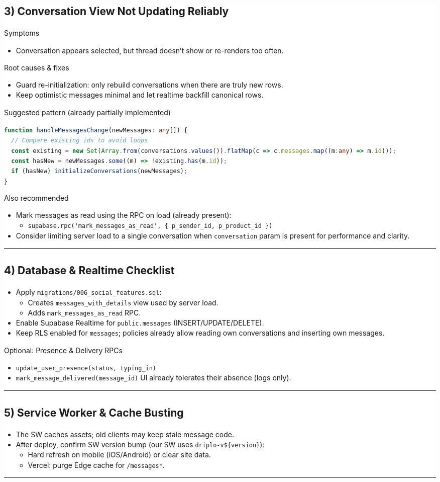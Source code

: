 
## 3) Conversation View Not Updating Reliably

Symptoms
- Conversation appears selected, but thread doesn’t show or re-renders too often.

Root causes & fixes
- Guard re-initialization: only rebuild conversations when there are truly new rows.
- Keep optimistic messages minimal and let realtime backfill canonical rows.

Suggested pattern (already partially implemented)
```ts
function handleMessagesChange(newMessages: any[]) {
  // Compare existing ids to avoid loops
  const existing = new Set(Array.from(conversations.values()).flatMap(c => c.messages.map((m:any) => m.id)));
  const hasNew = newMessages.some((m) => !existing.has(m.id));
  if (hasNew) initializeConversations(newMessages);
}
```

Also recommended
- Mark messages as read using the RPC on load (already present):
  - `supabase.rpc('mark_messages_as_read', { p_sender_id, p_product_id })`
- Consider limiting server load to a single conversation when `conversation` param is present for performance and clarity.

---

## 4) Database & Realtime Checklist

- Apply `migrations/006_social_features.sql`:
  - Creates `messages_with_details` view used by server load.
  - Adds `mark_messages_as_read` RPC.
- Enable Supabase Realtime for `public.messages` (INSERT/UPDATE/DELETE).
- Keep RLS enabled for `messages`; policies already allow reading own conversations and inserting own messages.

Optional: Presence & Delivery RPCs
- `update_user_presence(status, typing_in)`
- `mark_message_delivered(message_id)`
UI already tolerates their absence (logs only).

---

## 5) Service Worker & Cache Busting

- The SW caches assets; old clients may keep stale message code.
- After deploy, confirm SW version bump (our SW uses `driplo-v${version}`):
  - Hard refresh on mobile (iOS/Android) or clear site data.
  - Vercel: purge Edge cache for `/messages*`.

---
